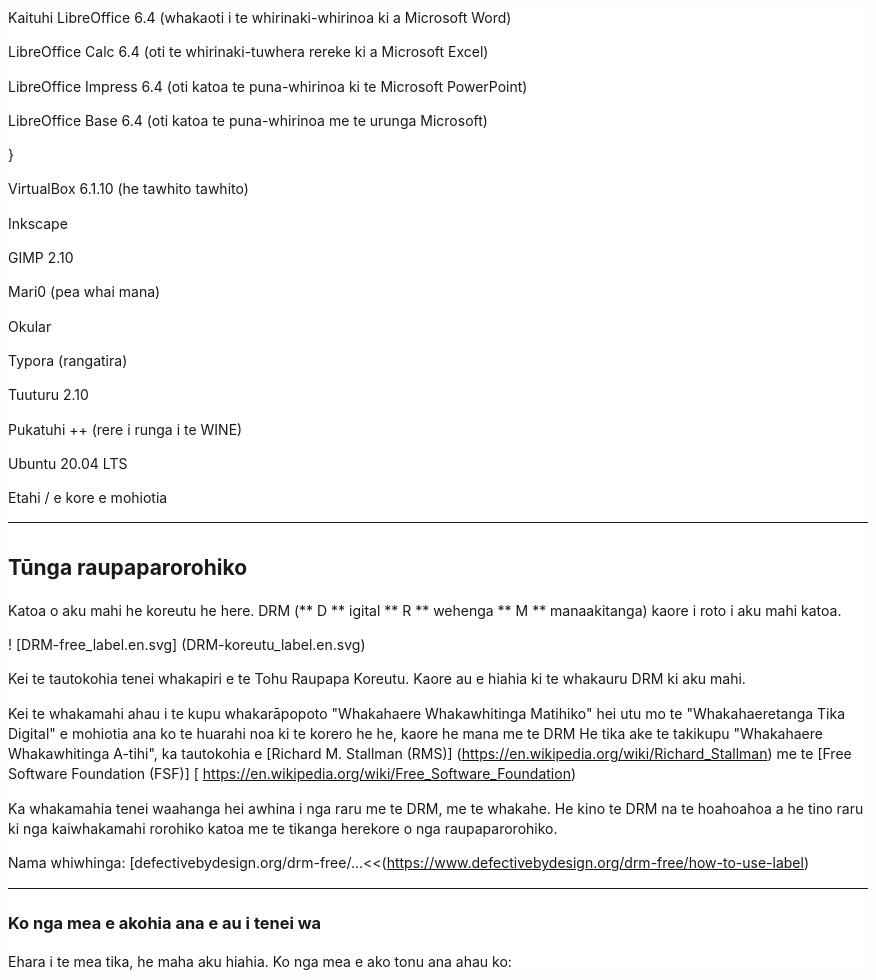 Kaituhi LibreOffice 6.4 (whakaoti i te whirinaki-whirinoa ki a Microsoft Word)

LibreOffice Calc 6.4 (oti te whirinaki-tuwhera rereke ki a Microsoft Excel)

LibreOffice Impress 6.4 (oti katoa te puna-whirinoa ki te Microsoft PowerPoint)

LibreOffice Base 6.4 (oti katoa te puna-whirinoa me te urunga Microsoft)

}

VirtualBox 6.1.10 (he tawhito tawhito)

Inkscape

GIMP 2.10

Mari0 (pea whai mana)

Okular

Typora (rangatira)

Tuuturu 2.10

Pukatuhi ++ (rere i runga i te WINE)

Ubuntu 20.04 LTS

Etahi / e kore e mohiotia

***

## Tūnga raupaparorohiko

Katoa o aku mahi he koreutu he here. DRM (** D ** igital ** R ** wehenga ** M ** manaakitanga) kaore i roto i aku mahi katoa.

! [DRM-free_label.en.svg] (DRM-koreutu_label.en.svg)

Kei te tautokohia tenei whakapiri e te Tohu Raupapa Koreutu. Kaore au e hiahia ki te whakauru DRM ki aku mahi.

Kei te whakamahi ahau i te kupu whakarāpopoto "Whakahaere Whakawhitinga Matihiko" hei utu mo te "Whakahaeretanga Tika Digital" e mohiotia ana ko te huarahi noa ki te korero he he, kaore he mana me te DRM He tika ake te takikupu "Whakahaere Whakawhitinga A-tihi", ka tautokohia e [Richard M. Stallman (RMS)] (https://en.wikipedia.org/wiki/Richard_Stallman) me te [Free Software Foundation (FSF)] [ https://en.wikipedia.org/wiki/Free_Software_Foundation)

Ka whakamahia tenei waahanga hei awhina i nga raru me te DRM, me te whakahe. He kino te DRM na te hoahoahoa a he tino raru ki nga kaiwhakamahi rorohiko katoa me te tikanga herekore o nga raupaparorohiko.

Nama whiwhinga: [defectivebydesign.org/drm-free/...<<(https://www.defectivebydesign.org/drm-free/how-to-use-label)

***

### Ko nga mea e akohia ana e au i tenei wa

Ehara i te mea tika, he maha aku hiahia. Ko nga mea e ako tonu ana ahau ko:
